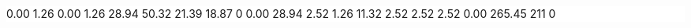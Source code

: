 </td>
<td style="text-align:right;">
0.00
</td>
<td style="text-align:right;">
1.26
</td>
<td style="text-align:right;">
0.00
</td>
<td style="text-align:right;">
1.26
</td>
<td style="text-align:right;">
28.94
</td>
<td style="text-align:right;">
50.32
</td>
<td style="text-align:right;">
21.39
</td>
<td style="text-align:right;">
18.87
</td>
<td style="text-align:right;">
0
</td>
<td style="text-align:right;">
0.00
</td>
<td style="text-align:right;">
28.94
</td>
<td style="text-align:right;">
2.52
</td>
<td style="text-align:right;">
1.26
</td>
<td style="text-align:right;">
11.32
</td>
<td style="text-align:right;">
2.52
</td>
<td style="text-align:right;">
2.52
</td>
<td style="text-align:right;">
2.52
</td>
<td style="text-align:right;">
0.00
</td>
<td style="text-align:right;">
265.45
</td>
<td style="text-align:right;">
211
</td>
<td style="text-align:right;">
0
</td>